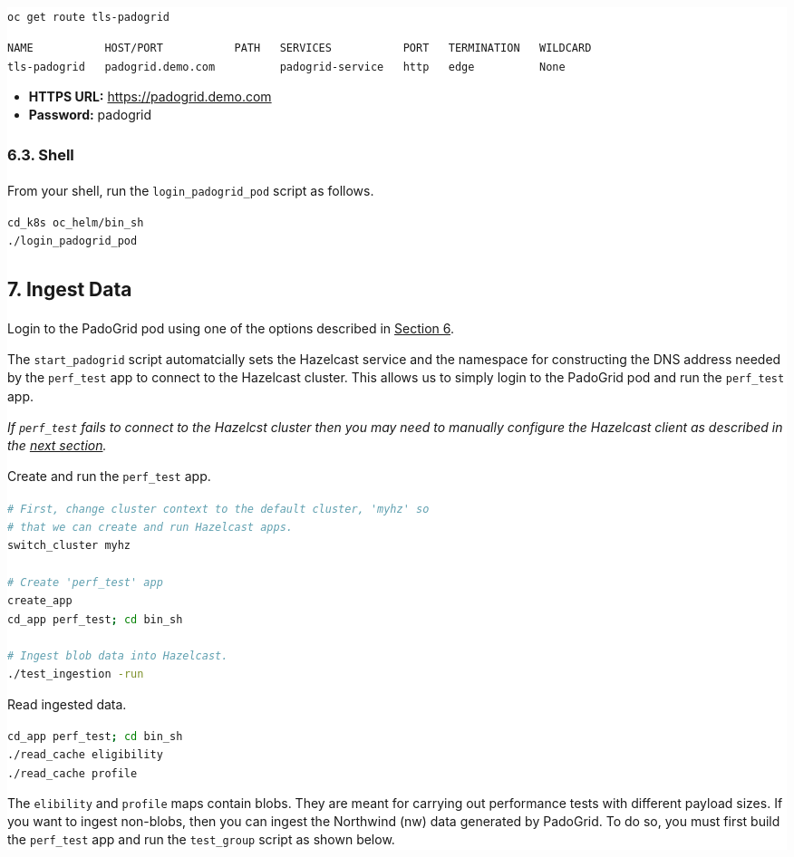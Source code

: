 ```bash
oc get route tls-padogrid
```

```console
NAME           HOST/PORT           PATH   SERVICES           PORT   TERMINATION   WILDCARD
tls-padogrid   padogrid.demo.com          padogrid-service   http   edge          None
```

- **HTTPS URL:** <https://padogrid.demo.com>
- **Password:** padogrid

### 6.3. Shell

From your shell, run the `login_padogrid_pod` script as follows.

```bash
cd_k8s oc_helm/bin_sh
./login_padogrid_pod
```

## 7. Ingest Data

Login to the PadoGrid pod using one of the options described in [Section 6](#6-login-to-padogrid).

The `start_padogrid` script automatcially sets the Hazelcast service and the namespace for constructing the DNS address needed by the `perf_test` app to connect to the Hazelcast cluster. This allows us to simply login to the PadoGrid pod and run the `perf_test` app.

*If `perf_test` fails to connect to the Hazelcst cluster then you may need to manually configure the Hazelcast client as described in the [next section](#8-manually-configuring-perf_test).*

Create and run the `perf_test` app.

```bash
# First, change cluster context to the default cluster, 'myhz' so
# that we can create and run Hazelcast apps.
switch_cluster myhz

# Create 'perf_test' app
create_app
cd_app perf_test; cd bin_sh

# Ingest blob data into Hazelcast.
./test_ingestion -run
```

Read ingested data.

```bash
cd_app perf_test; cd bin_sh
./read_cache eligibility
./read_cache profile
```

The `elibility` and `profile` maps contain blobs. They are meant for carrying out performance tests with different payload sizes. If you want to ingest non-blobs, then you can ingest the Northwind (nw) data generated by PadoGrid. To do so, you must first build the `perf_test` app and run the `test_group` script as shown below.
